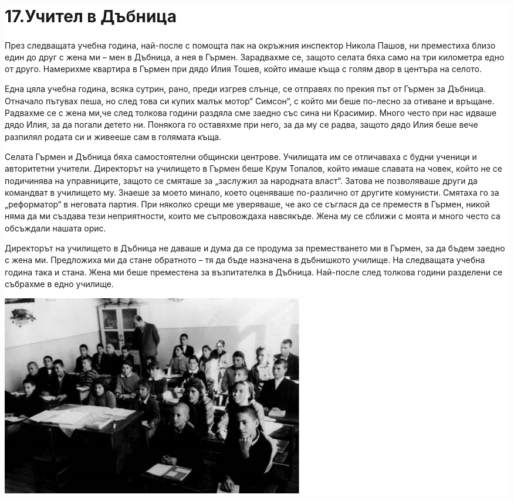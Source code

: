 # 17.Учител в Дъбница

През следващата учебна година, най-после с помощта пак на окръжния инспектор
Никола Пашов, ни преместиха близо един до друг с жена ми – мен в Дъбница, а нея
в Гърмен. Зарадвахме се, защото селата бяха само на три километра едно от друго.
Намерихме квартира в Гърмен при дядо Илия Тошев, който имаше къща с голям двор в
центъра на селото.

Една цяла учебна година, всяка сутрин, рано, преди изгрев слънце, се отправях по
прекия път от Гърмен за Дъбница. Отначало пътувах пеша, но след това си купих
малък мотор“ Симсон“, с който ми беше по-лесно за отиване и връщане. Радвахме се
с жена ми,че след толкова години раздяла сме заедно със сина ни Красимир. Много
често при нас идваше дядо Илия, за да погали детето ни. Понякога го оставяхме
при него, за да му се радва, защото дядо Илия беше вече разпилял родата си и
живееше сам в голямата къща.

Селата Гърмен и Дъбница бяха самостоятелни общински центрове. Училищата им се
отличаваха с будни ученици и авторитетни учители. Директорът на училището в
Гърмен беше Крум Топалов, който имаше славата на човек, който не се подичинява
на управниците, защото се смяташе за „заслужил за народната власт“. Затова не
позволяваше други да командват в училището му. Знаеше за моето минало, което
оценяваше по-различно от другите комунисти. Смятаха го за „реформатор“ в
неговата партия. При няколко срещи ме уверяваше, че ако се съглася да се
преместя в Гърмен, никой няма да ми създава тези неприятности, които ме
съпровождаха навсякъде. Жена му се сближи с моята и много често са обсъждали
нашата орис.

Директорът на училището в Дъбница не даваше и дума да се продума за
преместването ми в Гърмен, за да бъдем заедно с жена ми. Предложиха ми да стане
обратното – тя да бъде назначена в дъбнишкото училище. На следващата учебна
година така и стана. Жена ми беше преместена за възпитателка в Дъбница.
Най-после след толкова години разделени се събрахме в едно училище.

![](media/c793b16fc14ac220f48eb68be610e2d9.jpg)
